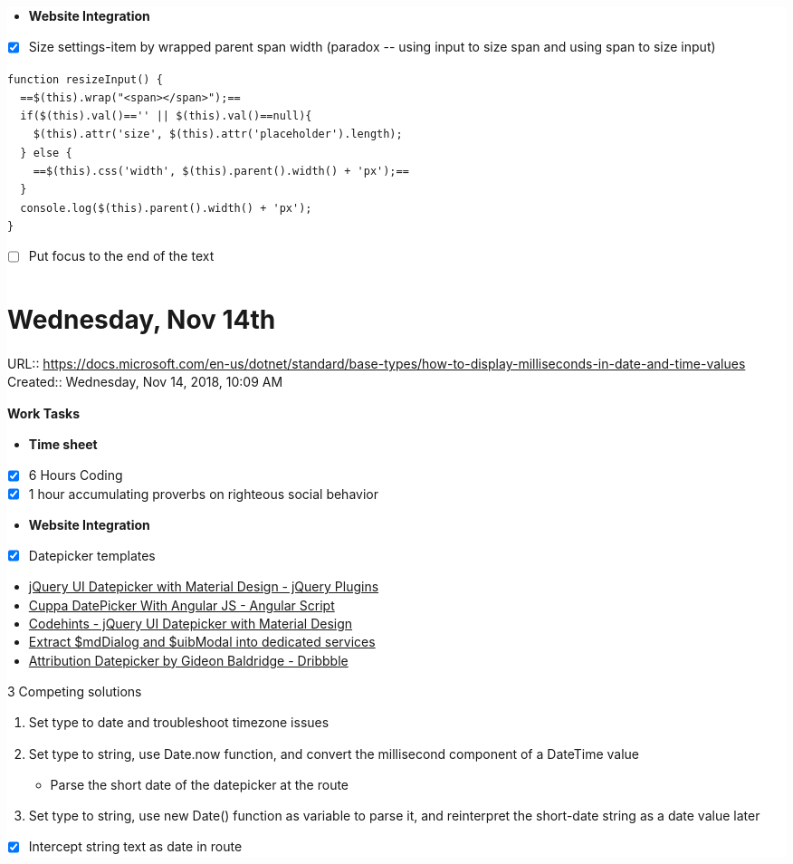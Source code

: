- **Website Integration**
- [X] Size settings-item by wrapped parent span width (paradox -- using input to size span and using span to size input)

```
function resizeInput() {
  ==$(this).wrap("<span></span>");==
  if($(this).val()=='' || $(this).val()==null){
    $(this).attr('size', $(this).attr('placeholder').length);
  } else {
    ==$(this).css('width', $(this).parent().width() + 'px');==
  }
  console.log($(this).parent().width() + 'px');
}
```

- [ ] Put focus to the end of the text

# Wednesday, Nov 14th
URL:: https://docs.microsoft.com/en-us/dotnet/standard/base-types/how-to-display-milliseconds-in-date-and-time-values
Created:: Wednesday, Nov 14, 2018, 10:09 AM

**Work Tasks**

- **Time sheet**
- [X] 6 Hours Coding
- [X] 1 hour accumulating proverbs on righteous social behavior

- **Website Integration**
- [X] Datepicker templates
- [jQuery UI Datepicker with Material Design - jQuery Plugins](https://jquery-plugins.net/jquery-ui-datepicker-with-material-design)
- [Cuppa DatePicker With Angular JS - Angular Script](https://angularscript.com/cuppa-datepicker-angular-js/)
- [Codehints - jQuery UI Datepicker with Material Design](http://codehints.in/jquery-ui-datepicker-with-material-design/)
- [Extract $mdDialog and $uibModal into dedicated services](https://medium.com/synsugar/extract-mddialogs-and-uibmodal-into-dedicated-services-8a586b3e7a71)
- [Attribution Datepicker by Gideon Baldridge - Dribbble](https://dribbble.com/shots/1738997-Attribution-Datepicker)

3 Competing solutions
1. Set type to date and troubleshoot timezone issues

2. Set type to string, use Date.now function, and convert the millisecond component of a DateTime value

    - Parse the short date of the datepicker at the route

3. Set type to string, use new Date() function as variable to parse it, and reinterpret the short-date string as a date value later

- [X] Intercept string text as date in route

